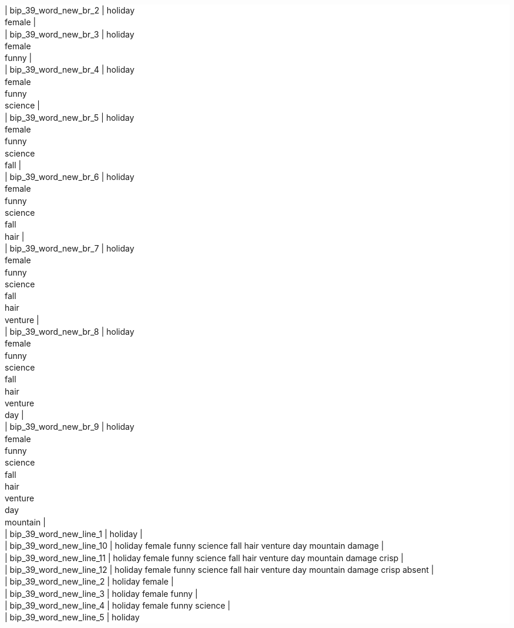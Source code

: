 | bip_39_word_new_br_2 | holiday<br>female |  
| bip_39_word_new_br_3 | holiday<br>female<br>funny |  
| bip_39_word_new_br_4 | holiday<br>female<br>funny<br>science |  
| bip_39_word_new_br_5 | holiday<br>female<br>funny<br>science<br>fall |  
| bip_39_word_new_br_6 | holiday<br>female<br>funny<br>science<br>fall<br>hair |  
| bip_39_word_new_br_7 | holiday<br>female<br>funny<br>science<br>fall<br>hair<br>venture |  
| bip_39_word_new_br_8 | holiday<br>female<br>funny<br>science<br>fall<br>hair<br>venture<br>day |  
| bip_39_word_new_br_9 | holiday<br>female<br>funny<br>science<br>fall<br>hair<br>venture<br>day<br>mountain |  
| bip_39_word_new_line_1 | holiday |  
| bip_39_word_new_line_10 | holiday
female
funny
science
fall
hair
venture
day
mountain
damage |  
| bip_39_word_new_line_11 | holiday
female
funny
science
fall
hair
venture
day
mountain
damage
crisp |  
| bip_39_word_new_line_12 | holiday
female
funny
science
fall
hair
venture
day
mountain
damage
crisp
absent |  
| bip_39_word_new_line_2 | holiday
female |  
| bip_39_word_new_line_3 | holiday
female
funny |  
| bip_39_word_new_line_4 | holiday
female
funny
science |  
| bip_39_word_new_line_5 | holiday